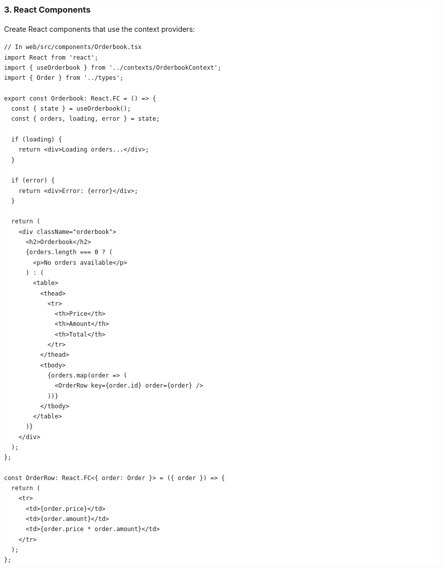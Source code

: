 ### 3. React Components

Create React components that use the context providers:

```tsx
// In web/src/components/Orderbook.tsx
import React from 'react';
import { useOrderbook } from '../contexts/OrderbookContext';
import { Order } from '../types';

export const Orderbook: React.FC = () => {
  const { state } = useOrderbook();
  const { orders, loading, error } = state;
  
  if (loading) {
    return <div>Loading orders...</div>;
  }
  
  if (error) {
    return <div>Error: {error}</div>;
  }
  
  return (
    <div className="orderbook">
      <h2>Orderbook</h2>
      {orders.length === 0 ? (
        <p>No orders available</p>
      ) : (
        <table>
          <thead>
            <tr>
              <th>Price</th>
              <th>Amount</th>
              <th>Total</th>
            </tr>
          </thead>
          <tbody>
            {orders.map(order => (
              <OrderRow key={order.id} order={order} />
            ))}
          </tbody>
        </table>
      )}
    </div>
  );
};

const OrderRow: React.FC<{ order: Order }> = ({ order }) => {
  return (
    <tr>
      <td>{order.price}</td>
      <td>{order.amount}</td>
      <td>{order.price * order.amount}</td>
    </tr>
  );
};
```
